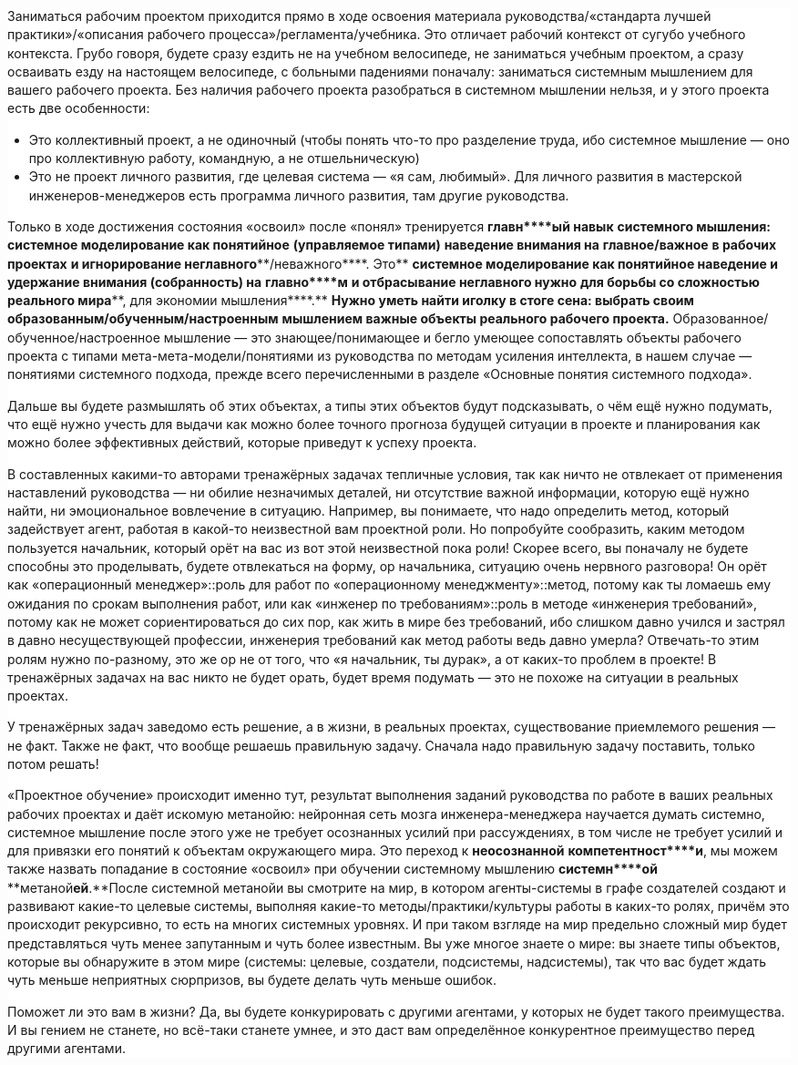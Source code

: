 
Заниматься рабочим проектом приходится прямо в ходе освоения материала руководства/«стандарта лучшей практики»/«описания рабочего процесса»/регламента/учебника. Это отличает рабочий контекст от сугубо учебного контекста. Грубо говоря, будете сразу ездить не на учебном велосипеде, не заниматься учебным проектом, а сразу осваивать езду на настоящем велосипеде, с больными падениями поначалу: заниматься системным мышлением для вашего рабочего проекта. Без наличия рабочего проекта разобраться в системном мышлении нельзя, и у этого проекта есть две особенности:

* Это коллективный проект, а не одиночный (чтобы понять что-то про разделение труда, ибо системное мышление — оно про коллективную работу, командную, а не отшельническую)
* Это не проект личного развития, где целевая система — «я сам, любимый». Для личного развития в мастерской инженеров-менеджеров есть программа личного развития, там другие руководства.

Только в ходе достижения состояния «освоил» после «понял» тренируется **главн****ый навык** **системного мышления:** **системное моделирование как понятийное** **(управляемое типами)** **наведение внимания на** **главно****е****/важное** **в рабочих проектах** **и игнорирование неглавного****/неважного****. Это** **системное моделирование как понятийное наведение и удержание внимания (собранность) на** **главно****м** **и отбрасывание неглавного нужно** **для борьбы со сложностью реального мира****, для экономии мышления****.** **Нужно уметь найти иголку в стоге сена: выбрать своим** **образованным/обученным/настроенным** **мышлением важные объекты реального рабочего проекта.** Образованное/обученное/настроенное мышление — это знающее/понимающее и бегло умеющее сопоставлять объекты рабочего проекта с типами мета-мета-модели/понятиями из руководства по методам усиления интеллекта, в нашем случае — понятиями системного подхода, прежде всего перечисленными в разделе «Основные понятия системного подхода».

Дальше вы будете размышлять об этих объектах, а типы этих объектов будут подсказывать, о чём ещё нужно подумать, что ещё нужно учесть для выдачи как можно более точного прогноза будущей ситуации в проекте и планирования как можно более эффективных действий, которые приведут к успеху проекта.

В составленных какими-то авторами тренажёрных задачах тепличные условия, так как ничто не отвлекает от применения наставлений руководства — ни обилие незначимых деталей, ни отсутствие важной информации, которую ещё нужно найти, ни эмоциональное вовлечение в ситуацию. Например, вы понимаете, что надо определить метод, который задействует агент, работая в какой-то неизвестной вам проектной роли. Но попробуйте сообразить, каким методом пользуется начальник, который орёт на вас из вот этой неизвестной пока роли! Скорее всего, вы поначалу не будете способны это проделывать, будете отвлекаться на форму, ор начальника, ситуацию очень нервного разговора! Он орёт как «операционный менеджер»::роль для работ по «операционному менеджменту»::метод, потому как ты ломаешь ему ожидания по срокам выполнения работ, или как «инженер по требованиям»::роль в методе «инженерия требований», потому как не может сориентироваться до сих пор, как жить в мире без требований, ибо слишком давно учился и застрял в давно несуществующей профессии, инженерия требований как метод работы ведь давно умерла? Отвечать-то этим ролям нужно по-разному, это же ор не от того, что «я начальник, ты дурак», а от каких-то проблем в проекте! В тренажёрных задачах на вас никто не будет орать, будет время подумать — это не похоже на ситуации в реальных проектах.

У тренажёрных задач заведомо есть решение, а в жизни, в реальных проектах, существование приемлемого решения — не факт. Также не факт, что вообще решаешь правильную задачу. Сначала надо правильную задачу поставить, только потом решать!

«Проектное обучение» происходит именно тут, результат выполнения заданий руководства по работе в ваших реальных рабочих проектах и даёт искомую метанойю: нейронная сеть мозга инженера-менеджера научается думать системно, системное мышление после этого уже не требует осознанных усилий при рассуждениях, в том числе не требует усилий и для привязки его понятий к объектам окружающего мира. Это переход к **н****еосознанн****ой** **компетентност****и**, мы можем также назвать попадание в состояние «освоил» при обучении системному мышлению **системн****ой** **метаной****ей****.**После системной метанойи вы смотрите на мир, в котором агенты-системы в графе создателей создают и развивают какие-то целевые системы, выполняя какие-то методы/практики/культуры работы в каких-то ролях, причём это происходит рекурсивно, то есть на многих системных уровнях. И при таком взгляде на мир предельно сложный мир будет представляться чуть менее запутанным и чуть более известным. Вы уже многое знаете о мире: вы знаете типы объектов, которые вы обнаружите в этом мире (системы: целевые, создатели, подсистемы, надсистемы), так что вас будет ждать чуть меньше неприятных сюрпризов, вы будете делать чуть меньше ошибок.

Поможет ли это вам в жизни? Да, вы будете конкурировать с другими агентами, у которых не будет такого преимущества. И вы гением не станете, но всё-таки станете умнее, и это даст вам определённое конкурентное преимущество перед другими агентами.